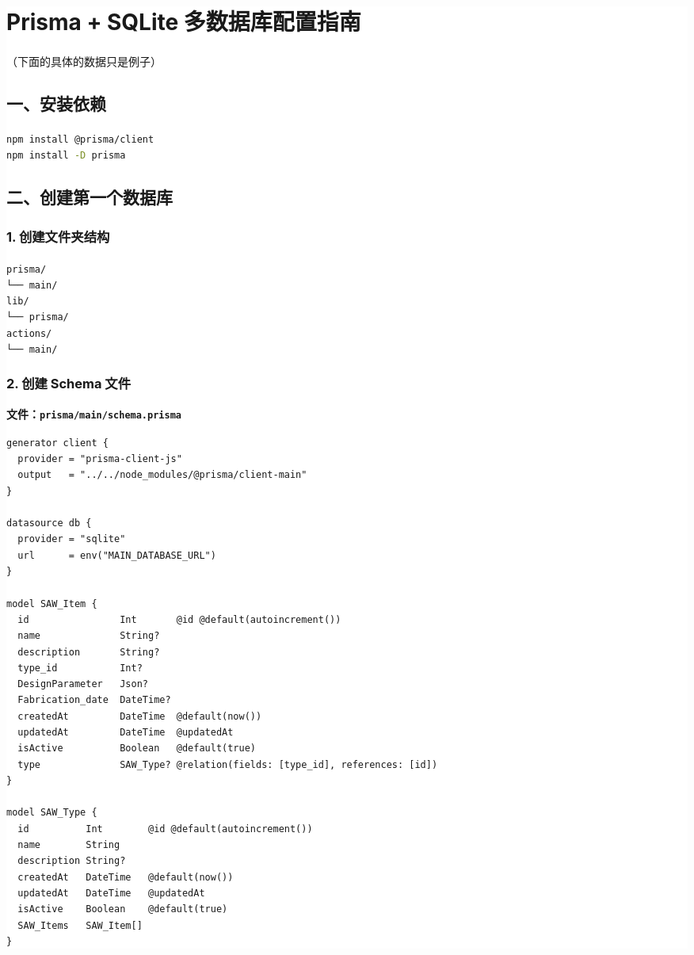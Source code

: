 # Prisma + SQLite 多数据库配置指南
（下面的具体的数据只是例子）
## 一、安装依赖

```bash
npm install @prisma/client
npm install -D prisma
```

## 二、创建第一个数据库

### 1. 创建文件夹结构

```
prisma/
└── main/
lib/
└── prisma/
actions/
└── main/
```

### 2. 创建 Schema 文件

**文件：`prisma/main/schema.prisma`**

```prisma
generator client {
  provider = "prisma-client-js"
  output   = "../../node_modules/@prisma/client-main"
}

datasource db {
  provider = "sqlite"
  url      = env("MAIN_DATABASE_URL")
}

model SAW_Item {
  id                Int       @id @default(autoincrement())
  name              String?
  description       String?
  type_id           Int?
  DesignParameter   Json?
  Fabrication_date  DateTime?
  createdAt         DateTime  @default(now())
  updatedAt         DateTime  @updatedAt
  isActive          Boolean   @default(true)
  type              SAW_Type? @relation(fields: [type_id], references: [id])
}

model SAW_Type {
  id          Int        @id @default(autoincrement())
  name        String
  description String?
  createdAt   DateTime   @default(now())
  updatedAt   DateTime   @updatedAt
  isActive    Boolean    @default(true)
  SAW_Items   SAW_Item[]
}
```
